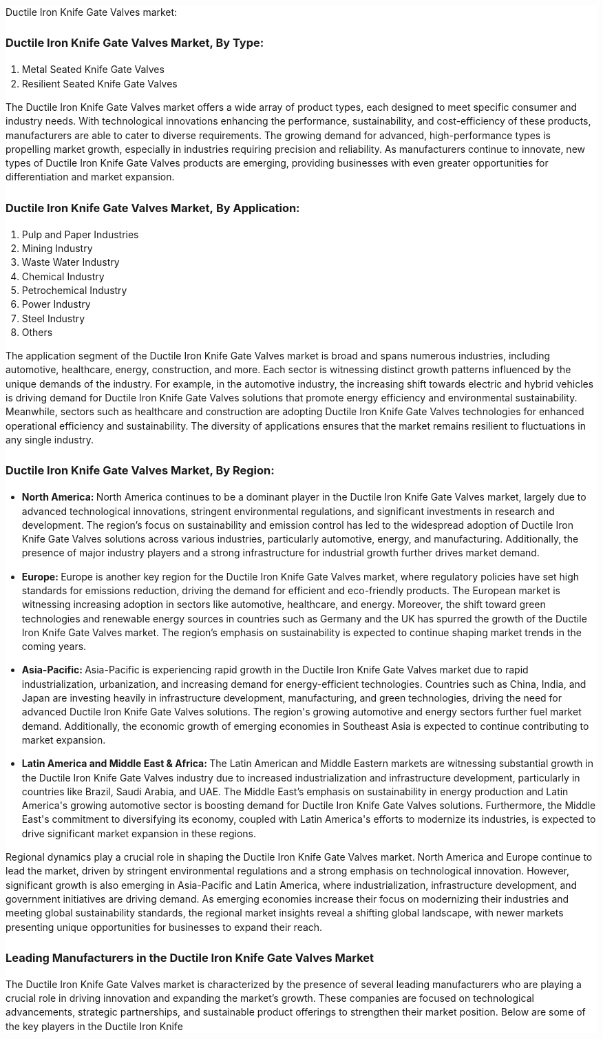 Ductile Iron Knife Gate Valves market:</p><h3><strong>Ductile Iron Knife Gate Valves Market, By Type:<br /></strong></h3><ol><li>Metal Seated Knife Gate Valves<li> Resilient Seated Knife Gate Valves</li></ol><p>The Ductile Iron Knife Gate Valves market offers a wide array of product types, each designed to meet specific consumer and industry needs. With technological innovations enhancing the performance, sustainability, and cost-efficiency of these products, manufacturers are able to cater to diverse requirements. The growing demand for advanced, high-performance types is propelling market growth, especially in industries requiring precision and reliability. As manufacturers continue to innovate, new types of Ductile Iron Knife Gate Valves products are emerging, providing businesses with even greater opportunities for differentiation and market expansion.</p><h3>Ductile Iron Knife Gate Valves Market,&nbsp;By Application:</h3><ol><li>Pulp and Paper Industries<li> Mining Industry<li> Waste Water Industry<li> Chemical Industry<li> Petrochemical Industry<li> Power Industry<li> Steel Industry<li> Others</li></ol><p>The application segment of the Ductile Iron Knife Gate Valves market is broad and spans numerous industries, including automotive, healthcare, energy, construction, and more. Each sector is witnessing distinct growth patterns influenced by the unique demands of the industry. For example, in the automotive industry, the increasing shift towards electric and hybrid vehicles is driving demand for Ductile Iron Knife Gate Valves solutions that promote energy efficiency and environmental sustainability. Meanwhile, sectors such as healthcare and construction are adopting Ductile Iron Knife Gate Valves technologies for enhanced operational efficiency and sustainability. The diversity of applications ensures that the market remains resilient to fluctuations in any single industry.</p><h3>Ductile Iron Knife Gate Valves Market, By Region:</h3><ul><li><p><strong>North America:&nbsp;</strong>North America continues to be a dominant player in the Ductile Iron Knife Gate Valves market, largely due to advanced technological innovations, stringent environmental regulations, and significant investments in research and development. The region&rsquo;s focus on sustainability and emission control has led to the widespread adoption of Ductile Iron Knife Gate Valves solutions across various industries, particularly automotive, energy, and manufacturing. Additionally, the presence of major industry players and a strong infrastructure for industrial growth further drives market demand.</p></li><li><p><strong><strong>Europe:&nbsp;</strong></strong>Europe is another key region for the Ductile Iron Knife Gate Valves market, where regulatory policies have set high standards for emissions reduction, driving the demand for efficient and eco-friendly products. The European market is witnessing increasing adoption in sectors like automotive, healthcare, and energy. Moreover, the shift toward green technologies and renewable energy sources in countries such as Germany and the UK has spurred the growth of the Ductile Iron Knife Gate Valves market. The region&rsquo;s emphasis on sustainability is expected to continue shaping market trends in the coming years.</p></li><li><p><strong><strong>Asia-Pacific:&nbsp;</strong></strong>Asia-Pacific is experiencing rapid growth in the Ductile Iron Knife Gate Valves market due to rapid industrialization, urbanization, and increasing demand for energy-efficient technologies. Countries such as China, India, and Japan are investing heavily in infrastructure development, manufacturing, and green technologies, driving the need for advanced Ductile Iron Knife Gate Valves solutions. The region's growing automotive and energy sectors further fuel market demand. Additionally, the economic growth of emerging economies in Southeast Asia is expected to continue contributing to market expansion.</p></li><li><p><strong><strong>Latin America and Middle East &amp; Africa:&nbsp;</strong></strong>The Latin American and Middle Eastern markets are witnessing substantial growth in the Ductile Iron Knife Gate Valves industry due to increased industrialization and infrastructure development, particularly in countries like Brazil, Saudi Arabia, and UAE. The Middle East&rsquo;s emphasis on sustainability in energy production and Latin America's growing automotive sector is boosting demand for Ductile Iron Knife Gate Valves solutions. Furthermore, the Middle East's commitment to diversifying its economy, coupled with Latin America's efforts to modernize its industries, is expected to drive significant market expansion in these regions.</p></li></ul><p>Regional dynamics play a crucial role in shaping the Ductile Iron Knife Gate Valves market. North America and Europe continue to lead the market, driven by stringent environmental regulations and a strong emphasis on technological innovation. However, significant growth is also emerging in Asia-Pacific and Latin America, where industrialization, infrastructure development, and government initiatives are driving demand. As emerging economies increase their focus on modernizing their industries and meeting global sustainability standards, the regional market insights reveal a shifting global landscape, with newer markets presenting unique opportunities for businesses to expand their reach.</p><h3><strong>Leading Manufacturers in the Ductile Iron Knife Gate Valves Market</strong></h3><p>The Ductile Iron Knife Gate Valves market is characterized by the presence of several leading manufacturers who are playing a crucial role in driving innovation and expanding the market&rsquo;s growth. These companies are focused on technological advancements, strategic partnerships, and sustainable product offerings to strengthen their market position. Below are some of the key players in the Ductile Iron Knife